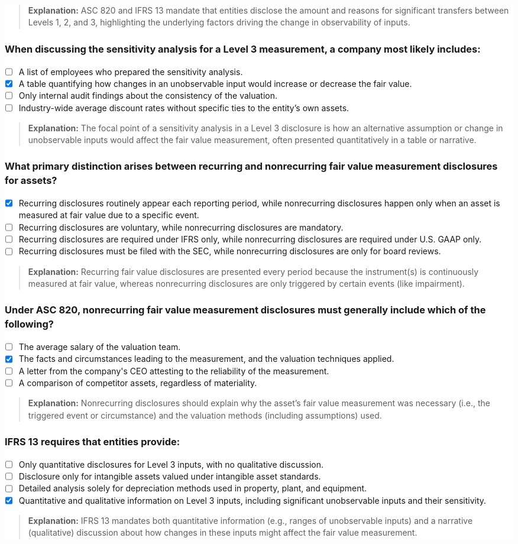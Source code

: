 > **Explanation:** ASC 820 and IFRS 13 mandate that entities disclose the amount and reasons for significant transfers between Levels 1, 2, and 3, highlighting the underlying factors driving the change in observability of inputs.

### When discussing the sensitivity analysis for a Level 3 measurement, a company most likely includes:

- [ ] A list of employees who prepared the sensitivity analysis.
- [x] A table quantifying how changes in an unobservable input would increase or decrease the fair value.
- [ ] Only internal audit findings about the consistency of the valuation.
- [ ] Industry-wide average discount rates without specific ties to the entity’s own assets.

> **Explanation:** The focal point of a sensitivity analysis in a Level 3 disclosure is how an alternative assumption or change in unobservable inputs would affect the fair value measurement, often presented quantitatively in a table or narrative.

### What primary distinction arises between recurring and nonrecurring fair value measurement disclosures for assets?

- [x] Recurring disclosures routinely appear each reporting period, while nonrecurring disclosures happen only when an asset is measured at fair value due to a specific event.
- [ ] Recurring disclosures are voluntary, while nonrecurring disclosures are mandatory.
- [ ] Recurring disclosures are required under IFRS only, while nonrecurring disclosures are required under U.S. GAAP only.
- [ ] Recurring disclosures must be filed with the SEC, while nonrecurring disclosures are only for board reviews.

> **Explanation:** Recurring fair value disclosures are presented every period because the instrument(s) is continuously measured at fair value, whereas nonrecurring disclosures are only triggered by certain events (like impairment).

### Under ASC 820, nonrecurring fair value measurement disclosures must generally include which of the following?

- [ ] The average salary of the valuation team.
- [x] The facts and circumstances leading to the measurement, and the valuation techniques applied.
- [ ] A letter from the company's CEO attesting to the reliability of the measurement.
- [ ] A comparison of competitor assets, regardless of materiality.

> **Explanation:** Nonrecurring disclosures should explain why the asset’s fair value measurement was necessary (i.e., the triggered event or circumstance) and the valuation methods (including assumptions) used.

### IFRS 13 requires that entities provide:

- [ ] Only quantitative disclosures for Level 3 inputs, with no qualitative discussion.
- [ ] Disclosure only for intangible assets valued under intangible asset standards.
- [ ] Detailed analysis solely for depreciation methods used in property, plant, and equipment.
- [x] Quantitative and qualitative information on Level 3 inputs, including significant unobservable inputs and their sensitivity.

> **Explanation:** IFRS 13 mandates both quantitative information (e.g., ranges of unobservable inputs) and a narrative (qualitative) discussion about how changes in these inputs might affect the fair value measurement.
